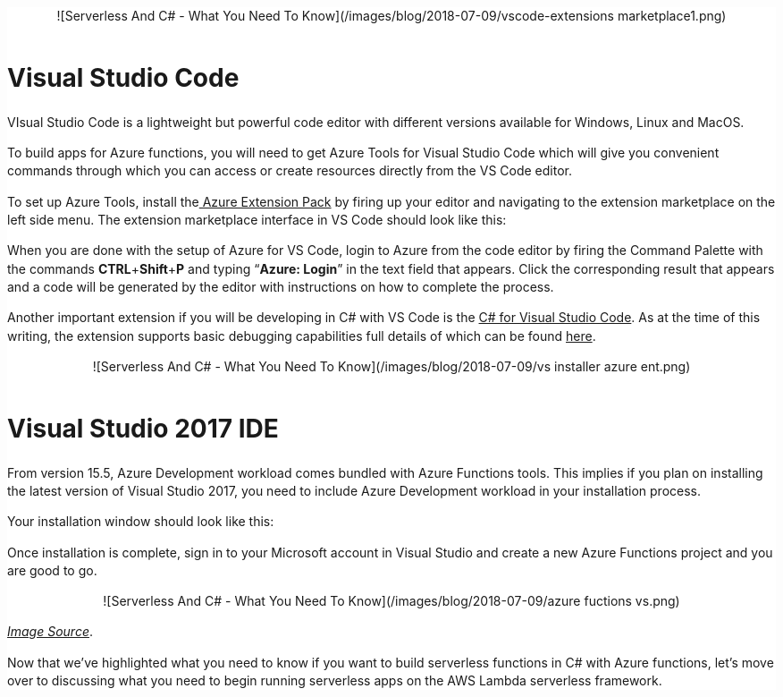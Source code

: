<center>![Serverless And C# - What You Need To Know](/images/blog/2018-07-09/vscode-extensions marketplace1.png)</center>

<h1>Visual Studio Code</h1>

VIsual Studio Code is a lightweight but powerful code editor with different versions available for Windows, Linux and MacOS.



To build apps for Azure functions, you will need to get Azure Tools for Visual Studio Code which will give you convenient commands through which you can access or create resources directly from the VS Code editor.



To set up Azure Tools, install the<a href="https://marketplace.visualstudio.com/items?itemName=ms-vscode.vscode-azureextensionpack"> Azure Extension Pack</a> by firing up your editor and navigating to the extension marketplace on the left side menu. The extension marketplace interface in VS Code should look like this:



When you are done with the setup of Azure for VS Code, login to Azure from the code editor by firing the Command Palette with the commands <b>CTRL</b>+<b>Shift</b>+<b>P</b> and typing “<b>Azure: Login</b>” in the text field that appears. Click the corresponding result that appears and a code will be generated by the editor with instructions on how to complete the process.



Another important extension if you will be developing in C# with VS Code is the <a href="https://marketplace.visualstudio.com/items?itemName=ms-vscode.csharp">C# for Visual Studio Code</a>. As at the time of this writing, the extension supports basic debugging capabilities full details of which can be found <a href="http://aka.ms/vscclrdebugger">here</a>.


<center>![Serverless And C# - What You Need To Know](/images/blog/2018-07-09/vs installer azure ent.png)</center>

<h1>Visual Studio 2017 IDE</h1>

From version 15.5, Azure Development workload comes bundled with Azure Functions tools. This implies if you plan on installing the latest version of Visual Studio 2017, you need to include Azure Development workload in your installation process.


Your installation window should look like this:



Once installation is complete, sign in to your Microsoft account in Visual Studio and create a new Azure Functions project and you are good to go.

<center>![Serverless And C# - What You Need To Know](/images/blog/2018-07-09/azure fuctions vs.png)</center>


<a href="https://docs.microsoft.com/en-us/azure/azure-functions/functions-develop-vs"><i>Image Source</i></a>.



Now that we’ve highlighted what you need to know if you want to build serverless functions in C# with Azure functions, let’s move over to discussing what you need to begin running serverless apps on the AWS Lambda serverless framework.
